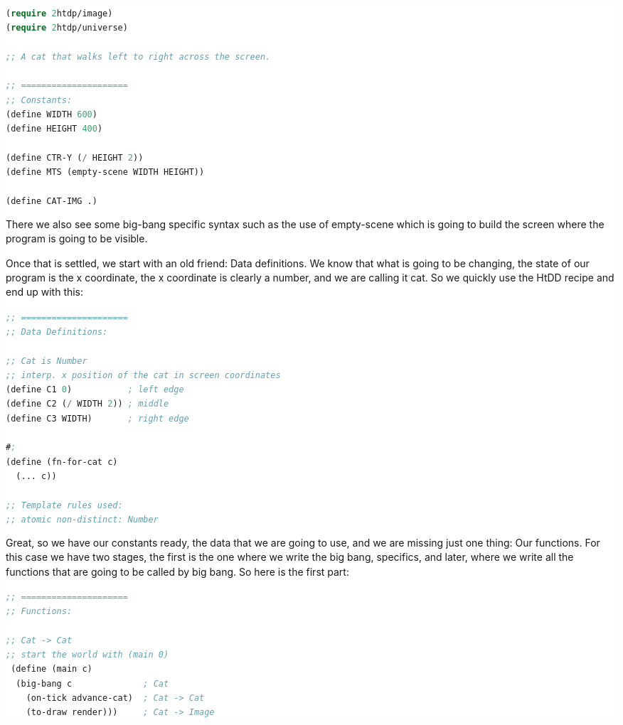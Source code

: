 ```lisp
(require 2htdp/image)
(require 2htdp/universe)

;; A cat that walks left to right across the screen.

;; =====================
;; Constants:
(define WIDTH 600)
(define HEIGHT 400)

(define CTR-Y (/ HEIGHT 2))
(define MTS (empty-scene WIDTH HEIGHT))

(define CAT-IMG .)
```
There we also see some big-bang specific syntax such as the use of empty-scene which is going to build the screen where the program is going to be visible.

Once that is settled, we start with an old friend: Data definitions. We know that what is going to be changing, the state of our program is the x coordinate, the x coordinate is clearly a number, and we are calling it cat. So we quickly use the HtDD recipe and end up with this:

```lisp
;; =====================
;; Data Definitions:

;; Cat is Number
;; interp. x position of the cat in screen coordinates
(define C1 0)           ; left edge
(define C2 (/ WIDTH 2)) ; middle
(define C3 WIDTH)       ; right edge

#;
(define (fn-for-cat c)
  (... c))

;; Template rules used:
;; atomic non-distinct: Number
```
Great, so we have our constants ready, the data that we are going to use, and we are missing just one thing: Our functions. For this case we have two stages, the first is the one where we write the big bang, specifics, and later, where we write all the functions that are going to be called by big bang. So here is the first part:

```lisp
;; =====================
;; Functions:

;; Cat -> Cat
;; start the world with (main 0)
 (define (main c)
  (big-bang c              ; Cat
    (on-tick advance-cat)  ; Cat -> Cat
    (to-draw render)))     ; Cat -> Image
```

